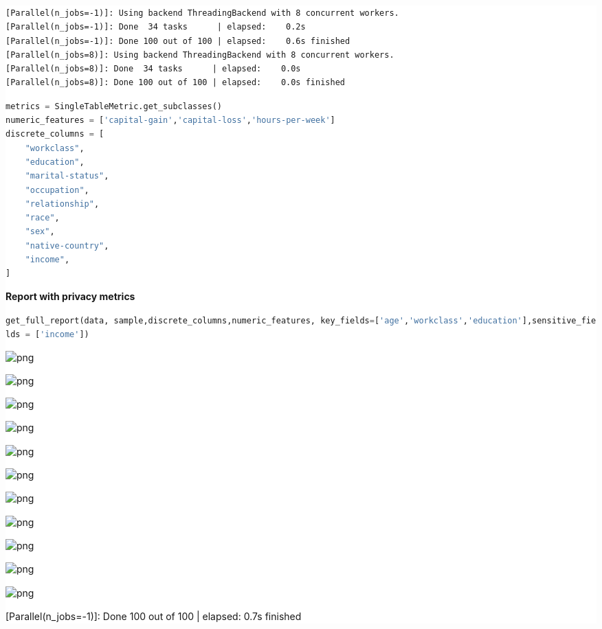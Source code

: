 ```
[Parallel(n_jobs=-1)]: Using backend ThreadingBackend with 8 concurrent workers.
[Parallel(n_jobs=-1)]: Done  34 tasks      | elapsed:    0.2s
[Parallel(n_jobs=-1)]: Done 100 out of 100 | elapsed:    0.6s finished
[Parallel(n_jobs=8)]: Using backend ThreadingBackend with 8 concurrent workers.
[Parallel(n_jobs=8)]: Done  34 tasks      | elapsed:    0.0s
[Parallel(n_jobs=8)]: Done 100 out of 100 | elapsed:    0.0s finished
```

```python
metrics = SingleTableMetric.get_subclasses()
numeric_features = ['capital-gain','capital-loss','hours-per-week']
discrete_columns = [
    "workclass",
    "education",
    "marital-status",
    "occupation",
    "relationship",
    "race",
    "sex",
    "native-country",
    "income",
]
```

**Report with privacy metrics**

```python
get_full_report(data, sample,discrete_columns,numeric_features, key_fields=['age','workclass','education'],sensitive_fields = ['income'])
```

![png](../Example%20Notebooks/single\_table\_demo\_files/single\_table\_demo\_54\_2.png)

![png](../Example%20Notebooks/single\_table\_demo\_files/single\_table\_demo\_54\_3.png)

![png](../Example%20Notebooks/single\_table\_demo\_files/single\_table\_demo\_54\_4.png)

![png](../Example%20Notebooks/single\_table\_demo\_files/single\_table\_demo\_54\_5.png)

![png](../Example%20Notebooks/single\_table\_demo\_files/single\_table\_demo\_54\_6.png)

![png](../Example%20Notebooks/single\_table\_demo\_files/single\_table\_demo\_54\_7.png)

![png](../Example%20Notebooks/single\_table\_demo\_files/single\_table\_demo\_54\_8.png)

![png](../Example%20Notebooks/single\_table\_demo\_files/single\_table\_demo\_54\_9.png)

![png](../Example%20Notebooks/single\_table\_demo\_files/single\_table\_demo\_54\_10.png)

![png](../Example%20Notebooks/single\_table\_demo\_files/single\_table\_demo\_54\_11.png)

![png](../Example%20Notebooks/single\_table\_demo\_files/single\_table\_demo\_54\_12.png)


[Parallel(n_jobs=-1)]: Done 100 out of 100 | elapsed:    0.7s finished